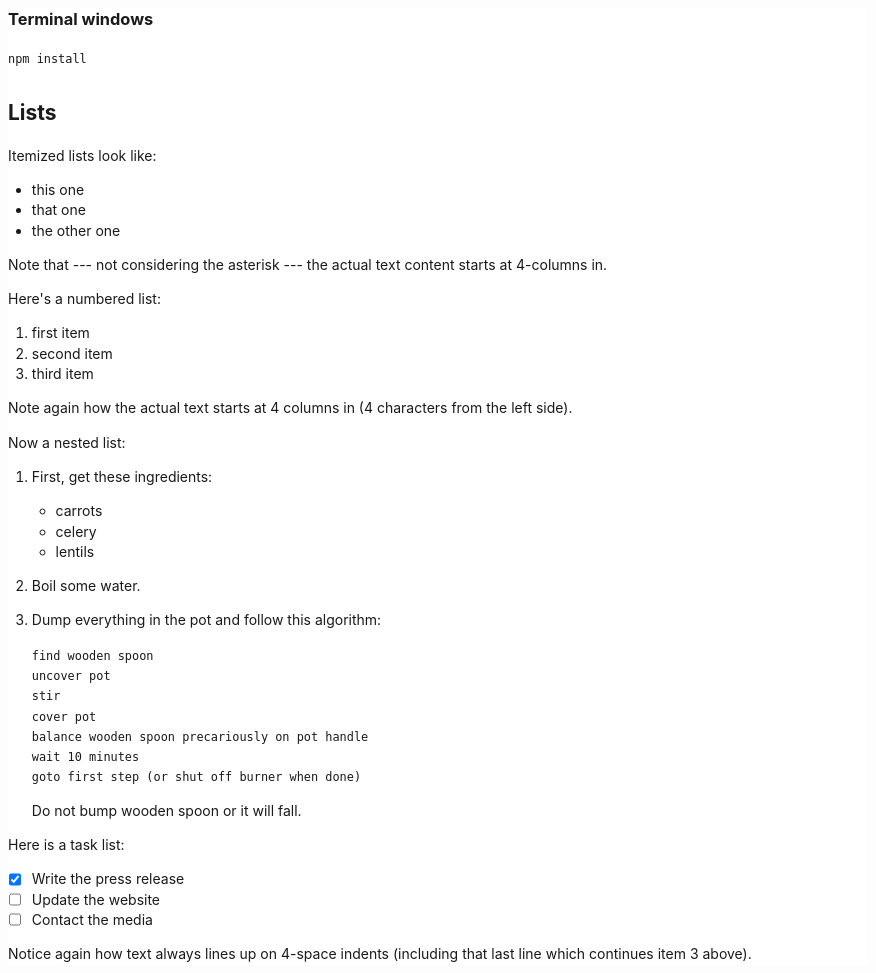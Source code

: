 ### Terminal windows

```bash {title="Installing dependencies…"}
npm install
```

## Lists

Itemized lists look like:

- this one
- that one
- the other one

Note that --- not considering the asterisk --- the actual text
content starts at 4-columns in.

Here's a numbered list:

 1. first item
 2. second item
 3. third item

Note again how the actual text starts at 4 columns in (4 characters
from the left side).

Now a nested list:

 1. First, get these ingredients:

      * carrots
      * celery
      * lentils

 2. Boil some water.

 3. Dump everything in the pot and follow
    this algorithm:

        find wooden spoon
        uncover pot
        stir
        cover pot
        balance wooden spoon precariously on pot handle
        wait 10 minutes
        goto first step (or shut off burner when done)

    Do not bump wooden spoon or it will fall.

Here is a task list:

- [x] Write the press release
- [ ] Update the website
- [ ] Contact the media

Notice again how text always lines up on 4-space indents (including
that last line which continues item 3 above).


[^1]: Footnote text goes here.
[logo]: https://github.com/adam-p/markdown-here/raw/master/src/common/images/icon48.png "Ein Logo"